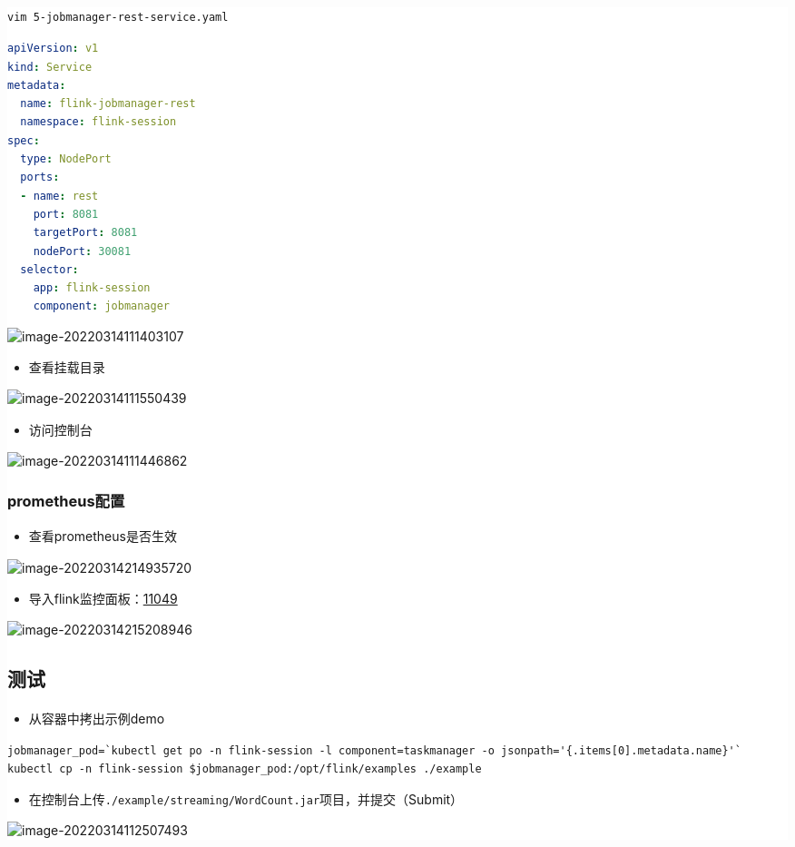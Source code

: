 ```shell
vim 5-jobmanager-rest-service.yaml 
```

```yaml
apiVersion: v1
kind: Service
metadata:
  name: flink-jobmanager-rest
  namespace: flink-session
spec:
  type: NodePort
  ports:
  - name: rest
    port: 8081
    targetPort: 8081
    nodePort: 30081
  selector:
    app: flink-session
    component: jobmanager
```

![image-20220314111403107](https://lc-tc.oss-cn-shenzhen.aliyuncs.com/lc-images/20220314111403.png)

- 查看挂载目录

![image-20220314111550439](https://lc-tc.oss-cn-shenzhen.aliyuncs.com/lc-images/20220314111550.png)

- 访问控制台

![image-20220314111446862](https://lc-tc.oss-cn-shenzhen.aliyuncs.com/lc-images/20220314111446.png)

### prometheus配置

- 查看prometheus是否生效

![image-20220314214935720](https://lc-tc.oss-cn-shenzhen.aliyuncs.com/lc-images/202203142149817.png)

- 导入flink监控面板：[11049](https://grafana.com/grafana/dashboards/11049)

![image-20220314215208946](https://lc-tc.oss-cn-shenzhen.aliyuncs.com/lc-images/202203142152096.png)

## 测试

- 从容器中拷出示例demo

```shell
jobmanager_pod=`kubectl get po -n flink-session -l component=taskmanager -o jsonpath='{.items[0].metadata.name}'`
kubectl cp -n flink-session $jobmanager_pod:/opt/flink/examples ./example
```

- 在控制台上传`./example/streaming/WordCount.jar`项目，并提交（Submit）

![image-20220314112507493](https://lc-tc.oss-cn-shenzhen.aliyuncs.com/lc-images/20220314112507.png)
